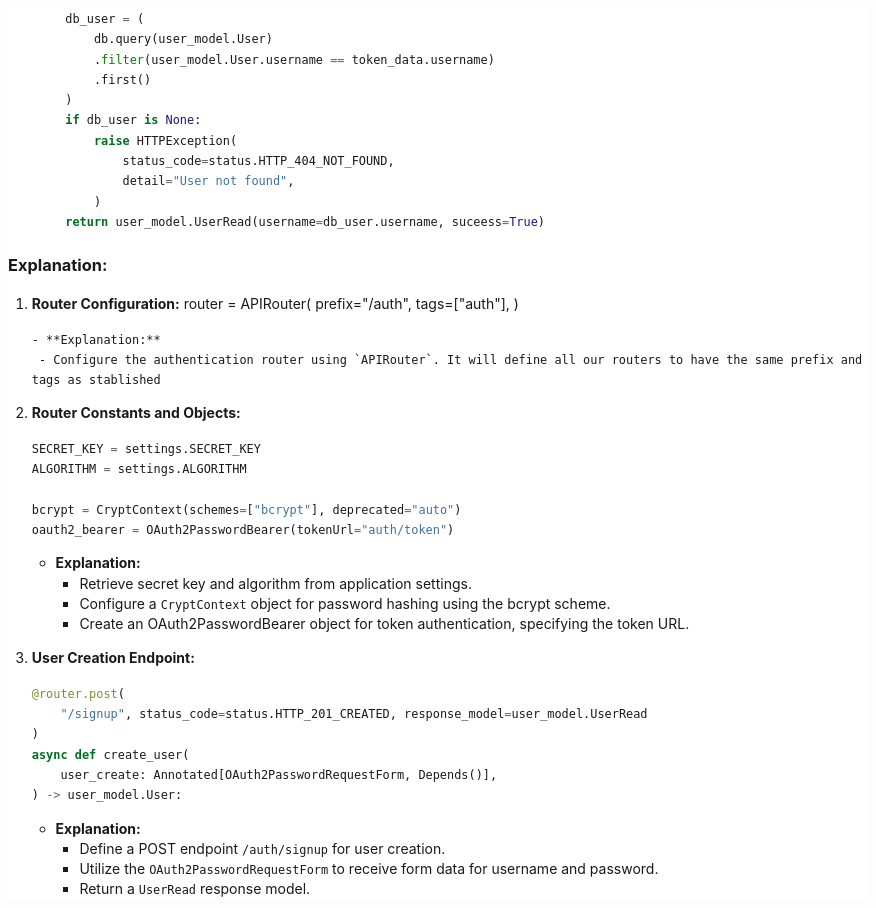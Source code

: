 ```python
        db_user = (
            db.query(user_model.User)
            .filter(user_model.User.username == token_data.username)
            .first()
        )
        if db_user is None:
            raise HTTPException(
                status_code=status.HTTP_404_NOT_FOUND,
                detail="User not found",
            )
        return user_model.UserRead(username=db_user.username, suceess=True)

```


### Explanation:

1. **Router Configuration:**
    router = APIRouter(
        prefix="/auth",
        tags=["auth"],
    )
    ```
   - **Explanation:**
     - Configure the authentication router using `APIRouter`. It will define all our routers to have the same prefix and tags as stablished

2. **Router Constants and Objects:**
    ```python
    SECRET_KEY = settings.SECRET_KEY
    ALGORITHM = settings.ALGORITHM
    
    bcrypt = CryptContext(schemes=["bcrypt"], deprecated="auto")
    oauth2_bearer = OAuth2PasswordBearer(tokenUrl="auth/token")
    ```
   - **Explanation:**
     - Retrieve secret key and algorithm from application settings.
     - Configure a `CryptContext` object for password hashing using the bcrypt scheme.
     - Create an OAuth2PasswordBearer object for token authentication, specifying the token URL.

3. **User Creation Endpoint:**
    ```python
    @router.post(
        "/signup", status_code=status.HTTP_201_CREATED, response_model=user_model.UserRead
    )
    async def create_user(
        user_create: Annotated[OAuth2PasswordRequestForm, Depends()],
    ) -> user_model.User:
    ```
   - **Explanation:**
     - Define a POST endpoint `/auth/signup` for user creation.
     - Utilize the `OAuth2PasswordRequestForm` to receive form data for username and password.
     - Return a `UserRead` response model.
